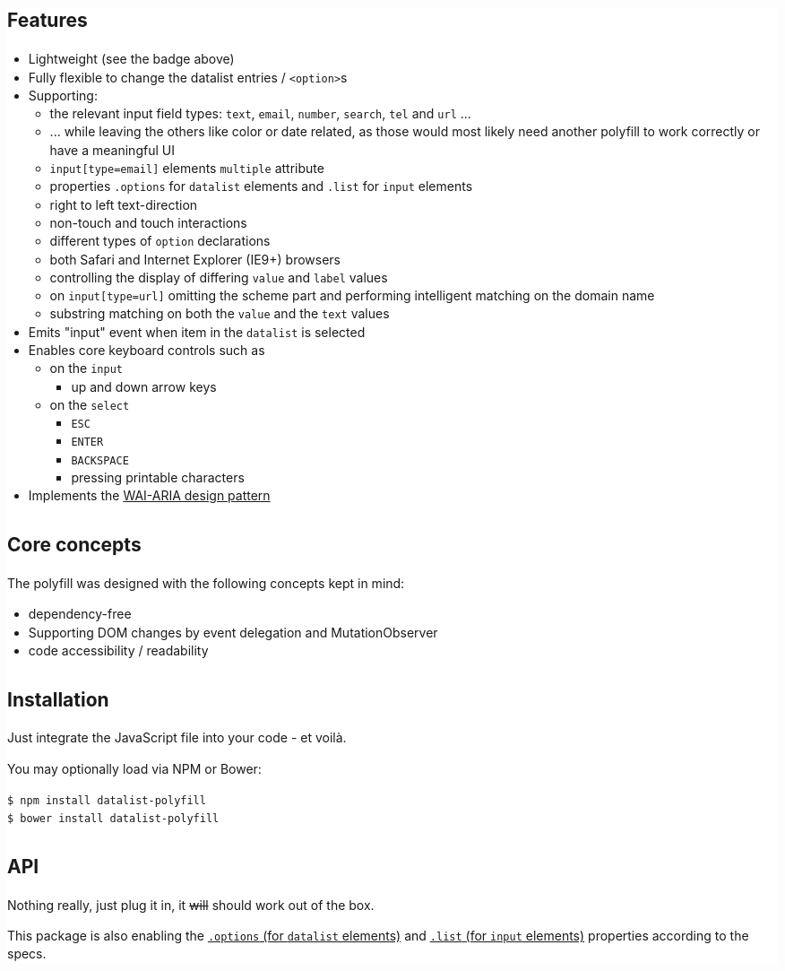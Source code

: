 ## Features

- Lightweight (see the badge above)
- Fully flexible to change the datalist entries / `<option>`s
- Supporting:
  - the relevant input field types: `text`, `email`, `number`, `search`, `tel` and `url` ...
  - ... while leaving the others like color or date related, as those would most likely need another polyfill to work correctly or have a meaningful UI
  - `input[type=email]` elements `multiple` attribute
  - properties `.options` for `datalist` elements and `.list` for `input` elements
  - right to left text-direction
  - non-touch and touch interactions
  - different types of `option` declarations
  - both Safari and Internet Explorer (IE9+) browsers
  - controlling the display of differing `value` and `label` values
  - on `input[type=url]` omitting the scheme part and performing intelligent matching on the domain name
  - substring matching on both the `value` and the `text` values
- Emits "input" event when item in the `datalist` is selected
- Enables core keyboard controls such as
  - on the `input`
    - up and down arrow keys
  - on the `select`
    - `ESC`
    - `ENTER`
    - `BACKSPACE`
    - pressing printable characters
- Implements the [WAI-ARIA design pattern](https://www.w3.org/TR/wai-aria-practices/)

## Core concepts

The polyfill was designed with the following concepts kept in mind:

- dependency-free
- Supporting DOM changes by event delegation and MutationObserver
- code accessibility / readability

## Installation

Just integrate the JavaScript file into your code - et voilà.

You may optionally load via NPM or Bower:

    $ npm install datalist-polyfill
    $ bower install datalist-polyfill

## API

Nothing really, just plug it in, it ~~will~~ should work out of the box.

This package is also enabling the [`.options` (for `datalist` elements)](https://developer.mozilla.org/en/docs/Web/API/HTMLDataListElement) and [`.list` (for `input` elements)](https://developer.mozilla.org/en/docs/Web/API/HTMLInputElement) properties according to the specs.


[crossbrowsertestinghomepage]: https://crossbrowsertesting.com